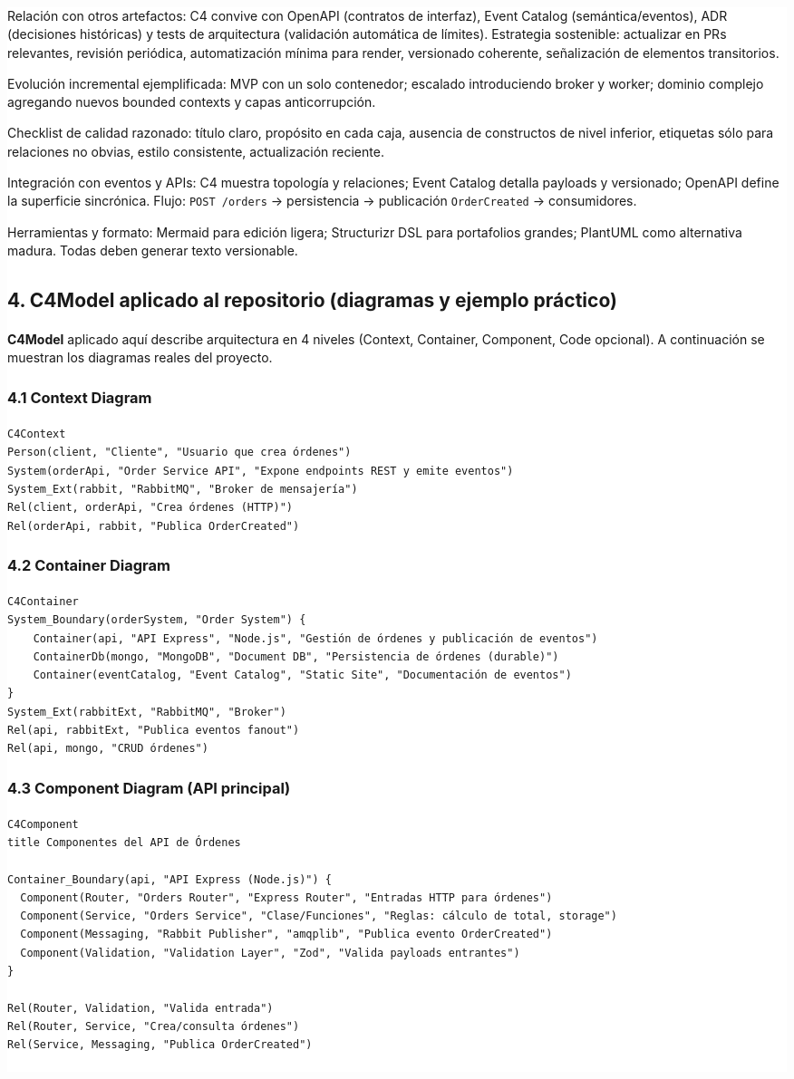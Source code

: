 Relación con otros artefactos: C4 convive con OpenAPI (contratos de interfaz), Event Catalog (semántica/eventos), ADR (decisiones históricas) y tests de arquitectura (validación automática de límites). Estrategia sostenible: actualizar en PRs relevantes, revisión periódica, automatización mínima para render, versionado coherente, señalización de elementos transitorios.

Evolución incremental ejemplificada: MVP con un solo contenedor; escalado introduciendo broker y worker; dominio complejo agregando nuevos bounded contexts y capas anticorrupción.

Checklist de calidad razonado: título claro, propósito en cada caja, ausencia de constructos de nivel inferior, etiquetas sólo para relaciones no obvias, estilo consistente, actualización reciente.

Integración con eventos y APIs: C4 muestra topología y relaciones; Event Catalog detalla payloads y versionado; OpenAPI define la superficie sincrónica. Flujo: `POST /orders` → persistencia → publicación `OrderCreated` → consumidores.

Herramientas y formato: Mermaid para edición ligera; Structurizr DSL para portafolios grandes; PlantUML como alternativa madura. Todas deben generar texto versionable.

## 4. C4Model aplicado al repositorio (diagramas y ejemplo práctico)

**C4Model** aplicado aquí describe arquitectura en 4 niveles (Context, Container, Component, Code opcional). A continuación se muestran los diagramas reales del proyecto.

### 4.1 Context Diagram
```mermaid
C4Context
Person(client, "Cliente", "Usuario que crea órdenes")
System(orderApi, "Order Service API", "Expone endpoints REST y emite eventos")
System_Ext(rabbit, "RabbitMQ", "Broker de mensajería")
Rel(client, orderApi, "Crea órdenes (HTTP)")
Rel(orderApi, rabbit, "Publica OrderCreated")
```

### 4.2 Container Diagram
```mermaid
C4Container
System_Boundary(orderSystem, "Order System") {
	Container(api, "API Express", "Node.js", "Gestión de órdenes y publicación de eventos")
	ContainerDb(mongo, "MongoDB", "Document DB", "Persistencia de órdenes (durable)")
	Container(eventCatalog, "Event Catalog", "Static Site", "Documentación de eventos")
}
System_Ext(rabbitExt, "RabbitMQ", "Broker")
Rel(api, rabbitExt, "Publica eventos fanout")
Rel(api, mongo, "CRUD órdenes")
```

### 4.3 Component Diagram (API principal)
```mermaid
C4Component
title Componentes del API de Órdenes

Container_Boundary(api, "API Express (Node.js)") {
  Component(Router, "Orders Router", "Express Router", "Entradas HTTP para órdenes")
  Component(Service, "Orders Service", "Clase/Funciones", "Reglas: cálculo de total, storage")
  Component(Messaging, "Rabbit Publisher", "amqplib", "Publica evento OrderCreated")
  Component(Validation, "Validation Layer", "Zod", "Valida payloads entrantes")
}

Rel(Router, Validation, "Valida entrada")
Rel(Router, Service, "Crea/consulta órdenes")
Rel(Service, Messaging, "Publica OrderCreated")


```
